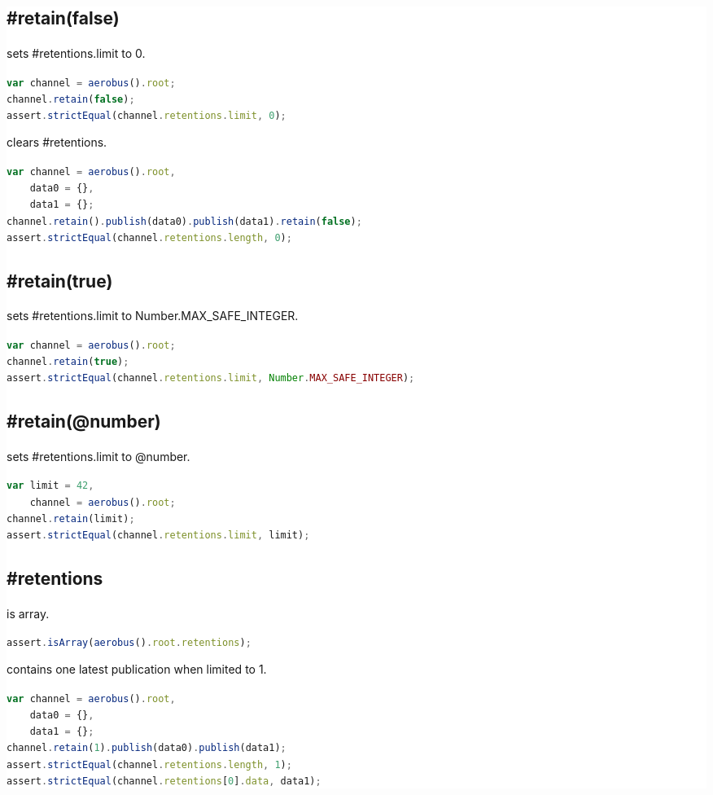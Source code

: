 <a name="aerobuschannel-retainfalse"></a>
## #retain(false)
sets #retentions.limit to 0.

```js
var channel = aerobus().root;
channel.retain(false);
assert.strictEqual(channel.retentions.limit, 0);
```

clears #retentions.

```js
var channel = aerobus().root,
    data0 = {},
    data1 = {};
channel.retain().publish(data0).publish(data1).retain(false);
assert.strictEqual(channel.retentions.length, 0);
```

<a name="aerobuschannel-retaintrue"></a>
## #retain(true)
sets #retentions.limit to Number.MAX_SAFE_INTEGER.

```js
var channel = aerobus().root;
channel.retain(true);
assert.strictEqual(channel.retentions.limit, Number.MAX_SAFE_INTEGER);
```

<a name="aerobuschannel-retainnumber"></a>
## #retain(@number)
sets #retentions.limit to @number.

```js
var limit = 42,
    channel = aerobus().root;
channel.retain(limit);
assert.strictEqual(channel.retentions.limit, limit);
```

<a name="aerobuschannel-retentions"></a>
## #retentions
is array.

```js
assert.isArray(aerobus().root.retentions);
```

contains one latest publication when limited to 1.

```js
var channel = aerobus().root,
    data0 = {},
    data1 = {};
channel.retain(1).publish(data0).publish(data1);
assert.strictEqual(channel.retentions.length, 1);
assert.strictEqual(channel.retentions[0].data, data1);
```
